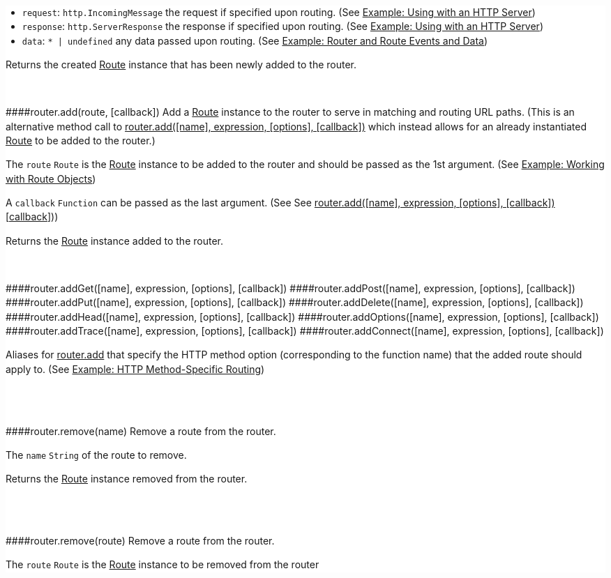 * <a name='router_add__callback_request'></a>`request`: `http.IncomingMessage` the request if specified upon routing. (See [Example: Using with an HTTP Server](#example_http_server))
* <a name='router_add__callback_response'></a>`response`: `http.ServerResponse` the response if specified upon routing. (See [Example: Using with an HTTP Server](#example_http_server))
* <a name='router_add__callback_data'></a>`data`: `* | undefined` any data passed upon routing. (See [Example: Router and Route Events and Data](#example_events))

Returns the created [Route](#Route) instance that has been newly added to the router. 

<br>

####<a name='router_add_alt'></a>router.add(route, [callback])
Add a [Route](#Route) instance to the router to serve in matching and routing URL paths.  (This is an alternative method call to [router.add([name], expression, [options], [callback])](#router_add) which instead allows for an already instantiated [Route](#Route) to be added to the router.)

<a name='router_add_alt__route'></a>The `route` `Route` is the [Route](#Route) instance to be added to the router and should be passed as the 1st argument. (See [Example: Working with Route Objects](#example_route_objects))

<a name='router_add_alt__callback'></a>A `callback` `Function` can be passed as the last argument. (See See [router.add([name], expression, [options], [callback])](#router_add) [[callback](#router_add__callback)]))

Returns the [Route](#Route) instance added to the router.

<br>

####<a name='router_addGet'></a>router.addGet([name], expression, [options], [callback])
####<a name='router_addPost'></a>router.addPost([name], expression, [options], [callback])
####<a name='router_addPut'></a>router.addPut([name], expression, [options], [callback])
####<a name='router_addDelete'></a>router.addDelete([name], expression, [options], [callback])
####<a name='router_addHead'></a>router.addHead([name], expression, [options], [callback])
####<a name='router_addOptions'></a>router.addOptions([name], expression, [options], [callback])
####<a name='router_addTrace'></a>router.addTrace([name], expression, [options], [callback])
####<a name='router_addConnect'></a>router.addConnect([name], expression, [options], [callback])

Aliases for [router.add](#router_add) that specify the HTTP method option (corresponding to the function name) that the added route should apply to. (See [Example: HTTP Method-Specific Routing](#example_http_methods))

<br>
<br>

####<a name='router_remove'></a>router.remove(name)
Remove a route from the router.

<a name='router_remove__name'></a>The `name` `String` of the route to remove.

Returns the [Route](#Route) instance removed from the router.

<br>
<br>

####<a name='router_remove_alt'></a>router.remove(route)
Remove a route from the router.

<a name='router_remove_alt__name'></a>The `route` `Route` is the [Route](#Route) instance to be removed from the router


[badgeSource1]: http://img.shields.io/travis/bstow/origin-router.js.svg?style=flat-square
[badgeLink1]: https://travis-ci.org/bstow/origin-router.js
[badgeSource2]: http://img.shields.io/npm/v/origin-router.svg?style=flat-square
[badgeLink2]: https://www.npmjs.org/package/origin-router
[badgeSource3]: http://img.shields.io/npm/l/origin-router.svg?style=flat-square
[badgeLink3]: LICENSE